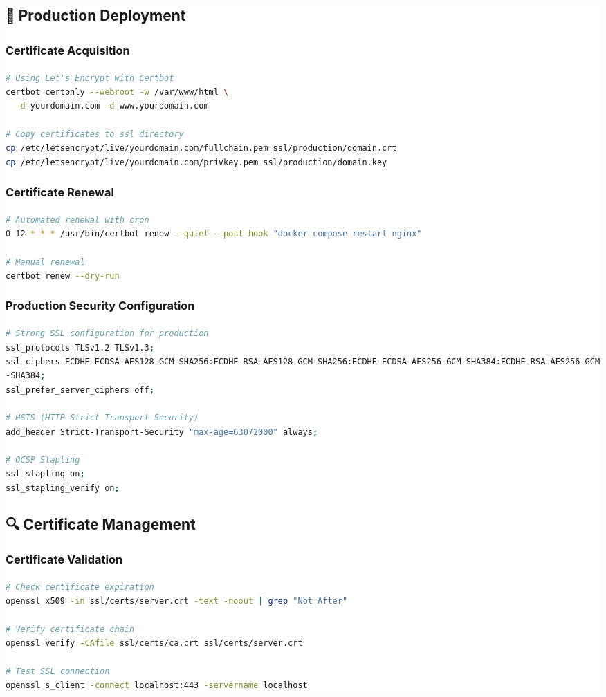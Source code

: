 
## 🚀 Production Deployment

### Certificate Acquisition
```bash
# Using Let's Encrypt with Certbot
certbot certonly --webroot -w /var/www/html \
  -d yourdomain.com -d www.yourdomain.com

# Copy certificates to ssl directory
cp /etc/letsencrypt/live/yourdomain.com/fullchain.pem ssl/production/domain.crt
cp /etc/letsencrypt/live/yourdomain.com/privkey.pem ssl/production/domain.key
```

### Certificate Renewal
```bash
# Automated renewal with cron
0 12 * * * /usr/bin/certbot renew --quiet --post-hook "docker compose restart nginx"

# Manual renewal
certbot renew --dry-run
```

### Production Security Configuration
```bash
# Strong SSL configuration for production
ssl_protocols TLSv1.2 TLSv1.3;
ssl_ciphers ECDHE-ECDSA-AES128-GCM-SHA256:ECDHE-RSA-AES128-GCM-SHA256:ECDHE-ECDSA-AES256-GCM-SHA384:ECDHE-RSA-AES256-GCM-SHA384;
ssl_prefer_server_ciphers off;

# HSTS (HTTP Strict Transport Security)
add_header Strict-Transport-Security "max-age=63072000" always;

# OCSP Stapling
ssl_stapling on;
ssl_stapling_verify on;
```

## 🔍 Certificate Management

### Certificate Validation
```bash
# Check certificate expiration
openssl x509 -in ssl/certs/server.crt -text -noout | grep "Not After"

# Verify certificate chain
openssl verify -CAfile ssl/certs/ca.crt ssl/certs/server.crt

# Test SSL connection
openssl s_client -connect localhost:443 -servername localhost
```
